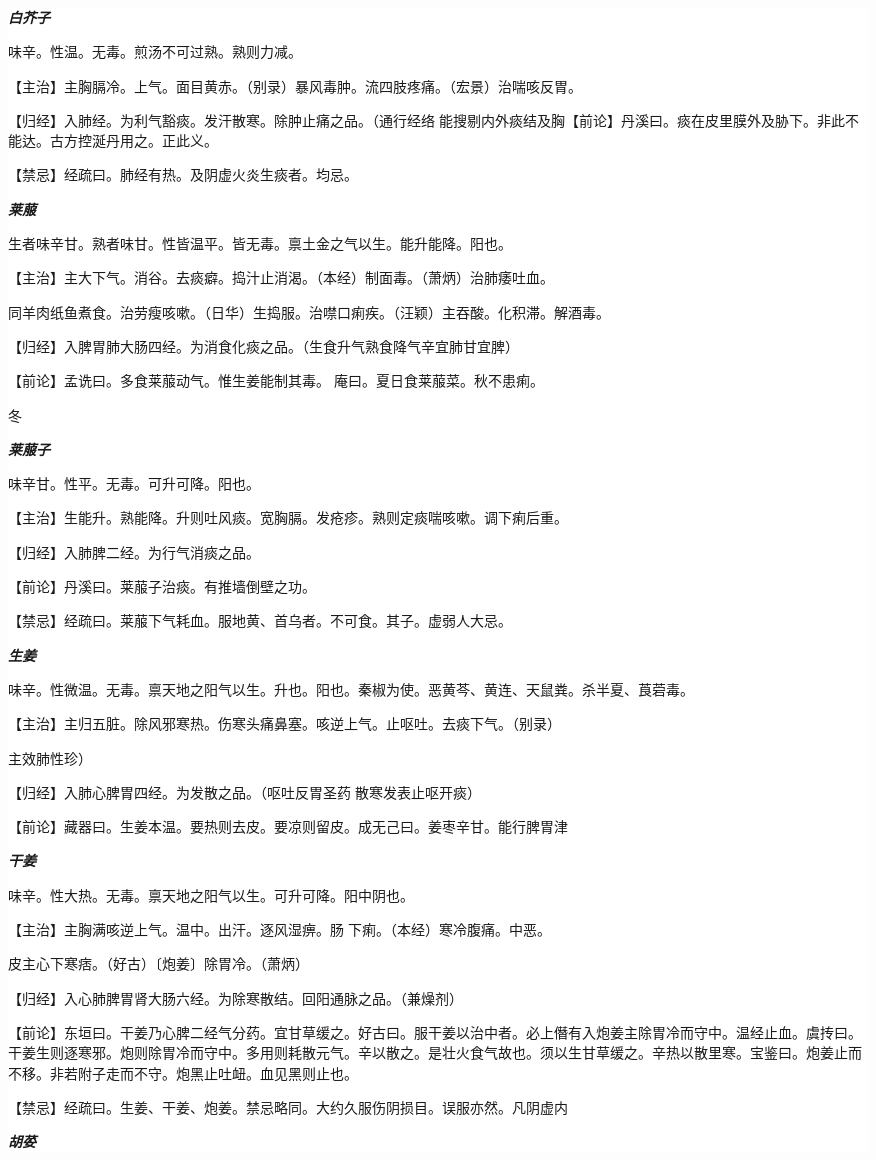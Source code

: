 ***白芥子***  

味辛。性温。无毒。煎汤不可过熟。熟则力减。  

【主治】主胸膈冷。上气。面目黄赤。（别录）暴风毒肿。流四肢疼痛。（宏景）治喘咳反胃。  

【归经】入肺经。为利气豁痰。发汗散寒。除肿止痛之品。（通行经络 能搜剔内外痰结及胸【前论】丹溪曰。痰在皮里膜外及胁下。非此不能达。古方控涎丹用之。正此义。  

【禁忌】经疏曰。肺经有热。及阴虚火炎生痰者。均忌。  

***莱菔***  

生者味辛甘。熟者味甘。性皆温平。皆无毒。禀土金之气以生。能升能降。阳也。  

【主治】主大下气。消谷。去痰癖。捣汁止消渴。（本经）制面毒。（萧炳）治肺痿吐血。  

同羊肉纸鱼煮食。治劳瘦咳嗽。（日华）生捣服。治噤口痢疾。（汪颖）主吞酸。化积滞。解酒毒。  

【归经】入脾胃肺大肠四经。为消食化痰之品。（生食升气熟食降气辛宜肺甘宜脾）  

【前论】孟诜曰。多食莱菔动气。惟生姜能制其毒。 庵曰。夏日食莱菔菜。秋不患痢。  

冬  

***莱菔子***  

味辛甘。性平。无毒。可升可降。阳也。  

【主治】生能升。熟能降。升则吐风痰。宽胸膈。发疮疹。熟则定痰喘咳嗽。调下痢后重。  

【归经】入肺脾二经。为行气消痰之品。  

【前论】丹溪曰。莱菔子治痰。有推墙倒壁之功。  

【禁忌】经疏曰。莱菔下气耗血。服地黄、首乌者。不可食。其子。虚弱人大忌。  

***生姜***  

味辛。性微温。无毒。禀天地之阳气以生。升也。阳也。秦椒为使。恶黄芩、黄连、天鼠粪。杀半夏、莨菪毒。  

【主治】主归五脏。除风邪寒热。伤寒头痛鼻塞。咳逆上气。止呕吐。去痰下气。（别录）  

主效肺性珍）  

【归经】入肺心脾胃四经。为发散之品。（呕吐反胃圣药 散寒发表止呕开痰）  

【前论】藏器曰。生姜本温。要热则去皮。要凉则留皮。成无己曰。姜枣辛甘。能行脾胃津  

***干姜***  

味辛。性大热。无毒。禀天地之阳气以生。可升可降。阳中阴也。  

【主治】主胸满咳逆上气。温中。出汗。逐风湿痹。肠 下痢。（本经）寒冷腹痛。中恶。  

皮主心下寒痞。（好古）〔炮姜〕除胃冷。（萧炳）  

【归经】入心肺脾胃肾大肠六经。为除寒散结。回阳通脉之品。（兼燥剂）  

【前论】东垣曰。干姜乃心脾二经气分药。宜甘草缓之。好古曰。服干姜以治中者。必上僭有入炮姜主除胃冷而守中。温经止血。虞抟曰。干姜生则逐寒邪。炮则除胃冷而守中。多用则耗散元气。辛以散之。是壮火食气故也。须以生甘草缓之。辛热以散里寒。宝鉴曰。炮姜止而不移。非若附子走而不守。炮黑止吐衄。血见黑则止也。  

【禁忌】经疏曰。生姜、干姜、炮姜。禁忌略同。大约久服伤阴损目。误服亦然。凡阴虚内  

***胡荽***  
